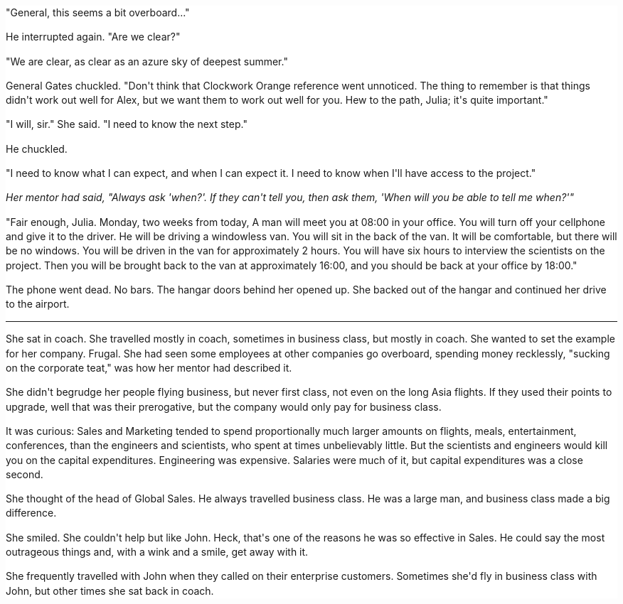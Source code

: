 "General, this seems a bit overboard..."

He interrupted again. "Are we clear?"

"We are clear, as clear as an azure sky of deepest summer."

General Gates chuckled. "Don't think that Clockwork Orange reference went
unnoticed. The thing to remember is that things didn't work out well for Alex,
but we want them to work out well for you. Hew to the path, Julia; it's quite
important."

"I will, sir." She said. "I need to know the next step."

He chuckled.

"I need to know what I can expect, and when I can expect it. I need to know when
I'll have access to the project."

_Her mentor had said, "Always ask 'when?'. If they can't tell you, then ask
them, 'When will you be able to tell me when?'"_

"Fair enough, Julia. Monday, two weeks from today, A man will meet you at 08:00
in your office. You will turn off your cellphone and give it to the driver. He
will be driving a windowless van. You will sit in the back of the van. It will
be comfortable, but there will be no windows. You will be driven in the van for
approximately 2 hours. You will have six hours to interview the scientists on
the project. Then you will be brought back to the van at approximately 16:00,
and you should be back at your office by 18:00."

The phone went dead. No bars. The hangar doors behind her opened up. She backed
out of the hangar and continued her drive to the airport.

---

She sat in coach. She travelled mostly in coach, sometimes in business class,
but mostly in coach. She wanted to set the example for her company. Frugal. She
had seen some employees at other companies go overboard, spending money
recklessly, "sucking on the corporate teat," was how her mentor had described
it.

She didn't begrudge her people flying business, but never first class, not even
on the long Asia flights. If they used their points to upgrade, well that was
their prerogative, but the company would only pay for business class.

It was curious: Sales and Marketing tended to spend proportionally much larger
amounts on flights, meals, entertainment, conferences, than the engineers and
scientists, who spent at times unbelievably little. But the scientists and
engineers would kill you on the capital expenditures. Engineering was expensive.
Salaries were much of it, but capital expenditures was a close second.

She thought of the head of Global Sales. He always travelled business class. He
was a large man, and business class made a big difference.

She smiled. She couldn't help but like John. Heck, that's one of the reasons he
was so effective in Sales. He could say the most outrageous things and, with a
wink and a smile, get away with it.

She frequently travelled with John when they called on their enterprise
customers. Sometimes she'd fly in business class with John, but other times she
sat back in coach.
